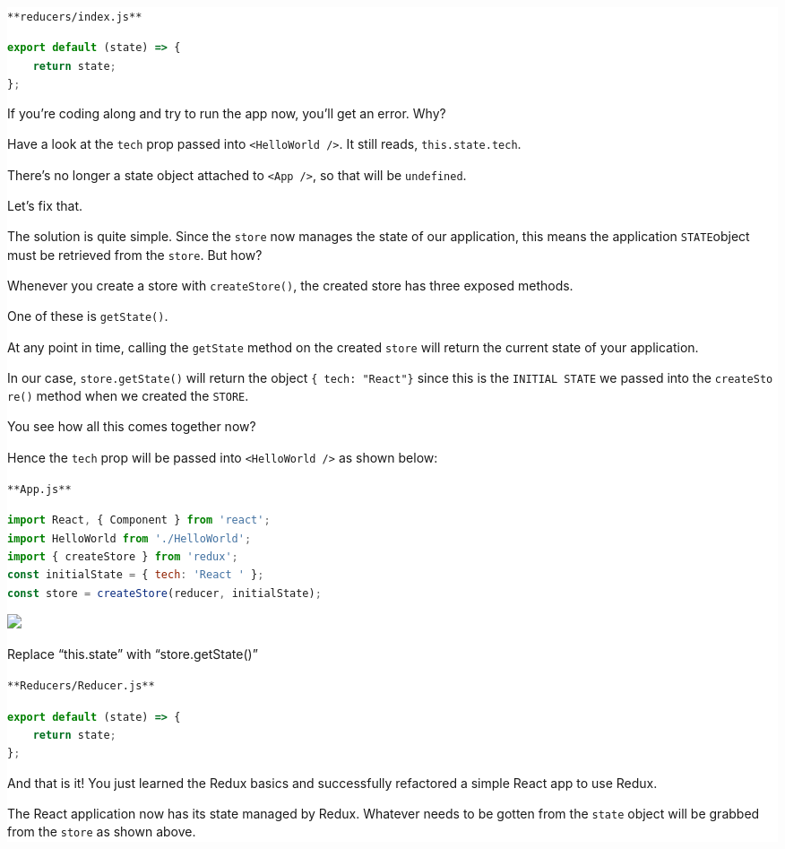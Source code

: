 `**reducers/index.js**`

```js
export default (state) => {
    return state;
};
```

If you’re coding along and try to run the app now, you’ll get an error. Why?

Have a look at the `tech` prop passed into `<HelloWorld />`. It still reads, `this.state.tech`.

There’s no longer a state object attached to `<App />`, so that will be `undefined`.

Let’s fix that.

The solution is quite simple. Since the `store` now manages the state of our application, this means the application `STATE`object must be retrieved from the `store`. But how?

Whenever you create a store with `createStore()`, the created store has three exposed methods.

One of these is `getState()`.

At any point in time, calling the `getState` method on the created `store` will return the current state of your application.

In our case, `store.getState()` will return the object `{ tech: "React"}` since this is the `INITIAL STATE` we passed into the `createStore()` method when we created the `STORE`.

You see how all this comes together now?

Hence the `tech` prop will be passed into `<HelloWorld />` as shown below:

`**App.js**`

```js
import React, { Component } from 'react';
import HelloWorld from './HelloWorld';
import { createStore } from 'redux';
const initialState = { tech: 'React ' };
const store = createStore(reducer, initialState);
```

![](https://cdn-media-1.freecodecamp.org/images/1*d0zGDexx_UwReri6DLVPEg.png)

Replace “this.state” with “store.getState()”

`**Reducers/Reducer.js**`

```js
export default (state) => {
    return state;
};
```

And that is it! You just learned the Redux basics and successfully refactored a simple React app to use Redux.

The React application now has its state managed by Redux. Whatever needs to be gotten from the `state` object will be grabbed from the `store` as shown above.
